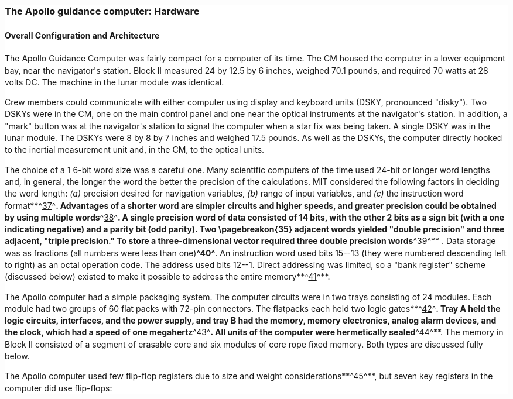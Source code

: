 ### The Apollo guidance computer: Hardware

#### Overall Configuration and Architecture

The Apollo Guidance Computer was fairly compact for a
computer of its time. The CM housed the computer in a lower equipment
bay, near the navigator's station. Block II measured 24 by 12.5 by 6
inches, weighed 70.1 pounds, and required 70 watts at 28 volts DC. The
machine in the lunar module was identical.

Crew members could communicate with either computer using display and
keyboard units (DSKY, pronounced "disky"). Two DSKYs were in the CM, one
on the main control panel and one near the optical instruments at the
navigator's station. In addition, a "mark" button was at the navigator's
station to signal the computer when a star fix was being taken. A single
DSKY was in the lunar module. The DSKYs were 8 by 8 by 7 inches and
weighed 17.5 pounds. As well as the DSKYs, the computer directly hooked
to the inertial measurement unit and, in the CM, to the optical units.

The choice of a 1 6-bit word size was a careful one. Many scientific
computers of the time used 24-bit or longer word lengths and, in
general, the longer the word the better the precision of the
calculations. MIT considered the following factors in deciding the word
length: *(a)* precision desired for navigation variables, *(b)* range of
input variables, and *(c)* the instruction word
format**^[37](Source2.html)^**. Advantages of a shorter word are simpler
circuits and higher speeds, and greater precision could be obtained by
using multiple words**^[38](Source2.html)^**. A single precision word of
data consisted of 14 bits, with the other 2 bits as a sign bit (with a
one indicating negative) and a parity bit (odd parity). Two
\pagebreakon{35} adjacent words yielded "double precision" and three adjacent,
"triple precision." To store a three-dimensional vector required three
double precision words**^[39](Source2.html)^** . Data storage was as
fractions (all numbers were less than one)**^[40](Source2.html)^**. An
instruction word used bits 15--13 (they were numbered descending left to
right) as an octal operation code. The address used bits 12--1. Direct
addressing was limited, so a "bank register" scheme (discussed below)
existed to make it possible to address the entire
memory**^[41](Source2.html)^**.

The Apollo computer had a simple packaging system. The computer circuits
were in two trays consisting of 24 modules. Each module had two groups
of 60 flat packs with 72-pin connectors. The flatpacks each held two
logic gates**^[42](Source2.html)^**. Tray A held the logic circuits,
interfaces, and the power supply, and tray B had the memory, memory
electronics, analog alarm devices, and the clock, which had a speed of
one megahertz**^[43](Source2.html)^**. All units of the computer were
hermetically sealed**^[44](Source2.html)^**. The memory in Block II
consisted of a segment of erasable core and six modules of core rope
fixed memory. Both types are discussed fully below.

The Apollo computer used few flip-flop registers due to size and weight
considerations**^[45](Source2.html)^**, but seven key registers in the
computer did use flip-flops:
